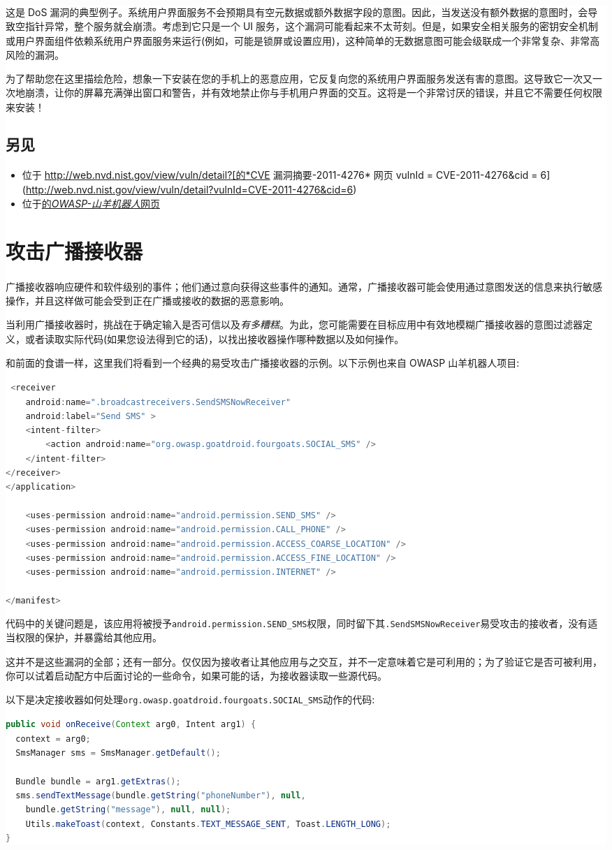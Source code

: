 这是 DoS 漏洞的典型例子。系统用户界面服务不会预期具有空元数据或额外数据字段的意图。因此，当发送没有额外数据的意图时，会导致空指针异常，整个服务就会崩溃。考虑到它只是一个 UI 服务，这个漏洞可能看起来不太苛刻。但是，如果安全相关服务的密钥安全机制或用户界面组件依赖系统用户界面服务来运行(例如，可能是锁屏或设置应用)，这种简单的无数据意图可能会级联成一个非常复杂、非常高风险的漏洞。

为了帮助您在这里描绘危险，想象一下安装在您的手机上的恶意应用，它反复向您的系统用户界面服务发送有害的意图。这导致它一次又一次地崩溃，让你的屏幕充满弹出窗口和警告，并有效地禁止你与手机用户界面的交互。这将是一个非常讨厌的错误，并且它不需要任何权限来安装！

## 另见

*   位于 http://web.nvd.nist.gov/view/vuln/detail?[的*CVE 漏洞摘要-2011-4276* 网页 vulnId = CVE-2011-4276&cid = 6](http://web.nvd.nist.gov/view/vuln/detail?vulnId=CVE-2011-4276&cid=6)
*   位于[的*OWASP-山羊机器人*网页](https://github.com/jackMannino/OWASP-GoatDroid-Project/blob/master/)

# 攻击广播接收器

广播接收器响应硬件和软件级别的事件；他们通过意向获得这些事件的通知。通常，广播接收器可能会使用通过意图发送的信息来执行敏感操作，并且这样做可能会受到正在广播或接收的数据的恶意影响。

当利用广播接收器时，挑战在于确定输入是否可信以及*有多糟糕*。为此，您可能需要在目标应用中有效地模糊广播接收器的意图过滤器定义，或者读取实际代码(如果您设法得到它的话)，以找出接收器操作哪种数据以及如何操作。

和前面的食谱一样，这里我们将看到一个经典的易受攻击广播接收器的示例。以下示例也来自 OWASP 山羊机器人项目:

```java
 <receiver
    android:name=".broadcastreceivers.SendSMSNowReceiver"
    android:label="Send SMS" >
    <intent-filter>
        <action android:name="org.owasp.goatdroid.fourgoats.SOCIAL_SMS" />
    </intent-filter>
</receiver>
</application>

    <uses-permission android:name="android.permission.SEND_SMS" />
    <uses-permission android:name="android.permission.CALL_PHONE" />
    <uses-permission android:name="android.permission.ACCESS_COARSE_LOCATION" />
    <uses-permission android:name="android.permission.ACCESS_FINE_LOCATION" />
    <uses-permission android:name="android.permission.INTERNET" />

</manifest>
```

代码中的关键问题是，该应用将被授予`android.permission.SEND_SMS`权限，同时留下其`.SendSMSNowReceiver`易受攻击的接收者，没有适当权限的保护，并暴露给其他应用。

这并不是这些漏洞的全部；还有一部分。仅仅因为接收者让其他应用与之交互，并不一定意味着它是可利用的；为了验证它是否可被利用，你可以试着启动配方中后面讨论的一些命令，如果可能的话，为接收器读取一些源代码。

以下是决定接收器如何处理`org.owasp.goatdroid.fourgoats.SOCIAL_SMS`动作的代码:

```java
public void onReceive(Context arg0, Intent arg1) {
  context = arg0;
  SmsManager sms = SmsManager.getDefault();

  Bundle bundle = arg1.getExtras();
  sms.sendTextMessage(bundle.getString("phoneNumber"), null,
    bundle.getString("message"), null, null);
    Utils.makeToast(context, Constants.TEXT_MESSAGE_SENT, Toast.LENGTH_LONG);
}
```
